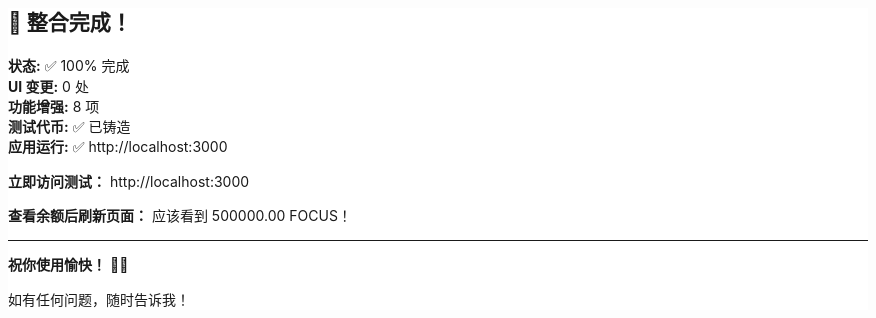 
## 🎊 整合完成！

**状态:** ✅ 100% 完成  
**UI 变更:** 0 处  
**功能增强:** 8 项  
**测试代币:** ✅ 已铸造  
**应用运行:** ✅ http://localhost:3000  

**立即访问测试：** http://localhost:3000

**查看余额后刷新页面：** 应该看到 500000.00 FOCUS！

---

**祝你使用愉快！** 🚀🎯

如有任何问题，随时告诉我！

